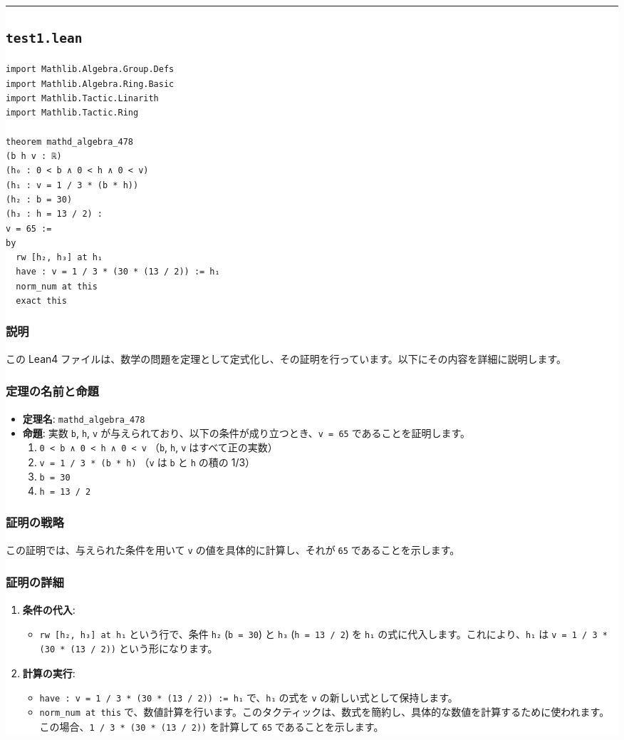 
---

## `test1.lean`

```lean
import Mathlib.Algebra.Group.Defs
import Mathlib.Algebra.Ring.Basic
import Mathlib.Tactic.Linarith
import Mathlib.Tactic.Ring

theorem mathd_algebra_478
(b h v : ℝ)
(h₀ : 0 < b ∧ 0 < h ∧ 0 < v)
(h₁ : v = 1 / 3 * (b * h))
(h₂ : b = 30)
(h₃ : h = 13 / 2) :
v = 65 :=
by
  rw [h₂, h₃] at h₁
  have : v = 1 / 3 * (30 * (13 / 2)) := h₁
  norm_num at this
  exact this
```

### 説明

この Lean4 ファイルは、数学の問題を定理として定式化し、その証明を行っています。以下にその内容を詳細に説明します。

### 定理の名前と命題

- **定理名**: `mathd_algebra_478`
- **命題**: 実数 `b`, `h`, `v` が与えられており、以下の条件が成り立つとき、`v = 65` であることを証明します。
  1. `0 < b ∧ 0 < h ∧ 0 < v` （`b`, `h`, `v` はすべて正の実数）
  2. `v = 1 / 3 * (b * h)` （`v` は `b` と `h` の積の 1/3）
  3. `b = 30`
  4. `h = 13 / 2`

### 証明の戦略

この証明では、与えられた条件を用いて `v` の値を具体的に計算し、それが `65` であることを示します。

### 証明の詳細

1. **条件の代入**:
   - `rw [h₂, h₃] at h₁` という行で、条件 `h₂` (`b = 30`) と `h₃` (`h = 13 / 2`) を `h₁` の式に代入します。これにより、`h₁` は `v = 1 / 3 * (30 * (13 / 2))` という形になります。

2. **計算の実行**:
   - `have : v = 1 / 3 * (30 * (13 / 2)) := h₁` で、`h₁` の式を `v` の新しい式として保持します。
   - `norm_num at this` で、数値計算を行います。このタクティックは、数式を簡約し、具体的な数値を計算するために使われます。この場合、`1 / 3 * (30 * (13 / 2))` を計算して `65` であることを示します。

